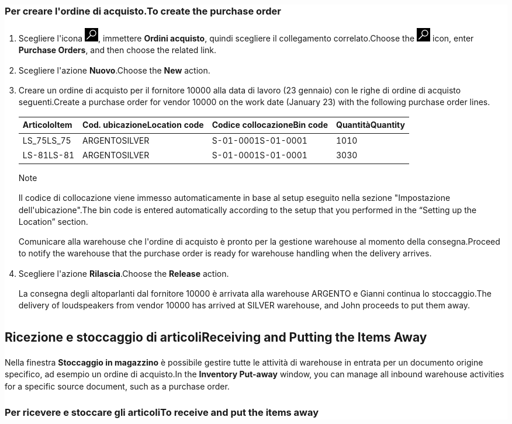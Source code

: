 ### <a name="to-create-the-purchase-order"></a><span data-ttu-id="ad7c2-177">Per creare l'ordine di acquisto.</span><span class="sxs-lookup"><span data-stu-id="ad7c2-177">To create the purchase order</span></span>  

1.  <span data-ttu-id="ad7c2-178">Scegliere l'icona ![Cerca pagina o report](media/ui-search/search_small.png "icona Cerca pagina o report"), immettere **Ordini acquisto**, quindi scegliere il collegamento correlato.</span><span class="sxs-lookup"><span data-stu-id="ad7c2-178">Choose the ![Search for Page or Report](media/ui-search/search_small.png "Search for Page or Report icon") icon, enter **Purchase Orders**, and then choose the related link.</span></span>  
2.  <span data-ttu-id="ad7c2-179">Scegliere l'azione **Nuovo**.</span><span class="sxs-lookup"><span data-stu-id="ad7c2-179">Choose the **New** action.</span></span>  
3.  <span data-ttu-id="ad7c2-180">Creare un ordine di acquisto per il fornitore 10000 alla data di lavoro (23 gennaio) con le righe di ordine di acquisto seguenti.</span><span class="sxs-lookup"><span data-stu-id="ad7c2-180">Create a purchase order for vendor 10000 on the work date (January 23) with the following purchase order lines.</span></span>  

    |<span data-ttu-id="ad7c2-181">Articolo</span><span class="sxs-lookup"><span data-stu-id="ad7c2-181">Item</span></span>|<span data-ttu-id="ad7c2-182">Cod. ubicazione</span><span class="sxs-lookup"><span data-stu-id="ad7c2-182">Location code</span></span>|<span data-ttu-id="ad7c2-183">Codice collocazione</span><span class="sxs-lookup"><span data-stu-id="ad7c2-183">Bin code</span></span>|<span data-ttu-id="ad7c2-184">Quantità</span><span class="sxs-lookup"><span data-stu-id="ad7c2-184">Quantity</span></span>|  
    |----------|-------------------|--------------|--------------|  
    |<span data-ttu-id="ad7c2-185">LS_75</span><span class="sxs-lookup"><span data-stu-id="ad7c2-185">LS_75</span></span>|<span data-ttu-id="ad7c2-186">ARGENTO</span><span class="sxs-lookup"><span data-stu-id="ad7c2-186">SILVER</span></span>|<span data-ttu-id="ad7c2-187">S-01-0001</span><span class="sxs-lookup"><span data-stu-id="ad7c2-187">S-01-0001</span></span>|<span data-ttu-id="ad7c2-188">10</span><span class="sxs-lookup"><span data-stu-id="ad7c2-188">10</span></span>|  
    |<span data-ttu-id="ad7c2-189">LS-81</span><span class="sxs-lookup"><span data-stu-id="ad7c2-189">LS-81</span></span>|<span data-ttu-id="ad7c2-190">ARGENTO</span><span class="sxs-lookup"><span data-stu-id="ad7c2-190">SILVER</span></span>|<span data-ttu-id="ad7c2-191">S-01-0001</span><span class="sxs-lookup"><span data-stu-id="ad7c2-191">S-01-0001</span></span>|<span data-ttu-id="ad7c2-192">30</span><span class="sxs-lookup"><span data-stu-id="ad7c2-192">30</span></span>|  

    > [!NOTE]  
    >  <span data-ttu-id="ad7c2-193">Il codice di collocazione viene immesso automaticamente in base al setup eseguito nella sezione "Impostazione dell'ubicazione".</span><span class="sxs-lookup"><span data-stu-id="ad7c2-193">The bin code is entered automatically according to the setup that you performed in the “Setting up the Location” section.</span></span>  

    <span data-ttu-id="ad7c2-194">Comunicare alla warehouse che l'ordine di acquisto è pronto per la gestione warehouse al momento della consegna.</span><span class="sxs-lookup"><span data-stu-id="ad7c2-194">Proceed to notify the warehouse that the purchase order is ready for warehouse handling when the delivery arrives.</span></span>  

4.  <span data-ttu-id="ad7c2-195">Scegliere l'azione **Rilascia**.</span><span class="sxs-lookup"><span data-stu-id="ad7c2-195">Choose the **Release** action.</span></span>  

    <span data-ttu-id="ad7c2-196">La consegna degli altoparlanti dal fornitore 10000 è arrivata alla warehouse ARGENTO e Gianni continua lo stoccaggio.</span><span class="sxs-lookup"><span data-stu-id="ad7c2-196">The delivery of loudspeakers from vendor 10000 has arrived at SILVER warehouse, and John proceeds to put them away.</span></span>  

## <a name="receiving-and-putting-the-items-away"></a><span data-ttu-id="ad7c2-197">Ricezione e stoccaggio di articoli</span><span class="sxs-lookup"><span data-stu-id="ad7c2-197">Receiving and Putting the Items Away</span></span>  
<span data-ttu-id="ad7c2-198">Nella finestra **Stoccaggio in magazzino** è possibile gestire tutte le attività di warehouse in entrata per un documento origine specifico, ad esempio un ordine di acquisto.</span><span class="sxs-lookup"><span data-stu-id="ad7c2-198">In the **Inventory Put-away** window, you can manage all inbound warehouse activities for a specific source document, such as a purchase order.</span></span>  

### <a name="to-receive-and-put-the-items-away"></a><span data-ttu-id="ad7c2-199">Per ricevere e stoccare gli articoli</span><span class="sxs-lookup"><span data-stu-id="ad7c2-199">To receive and put the items away</span></span>  
